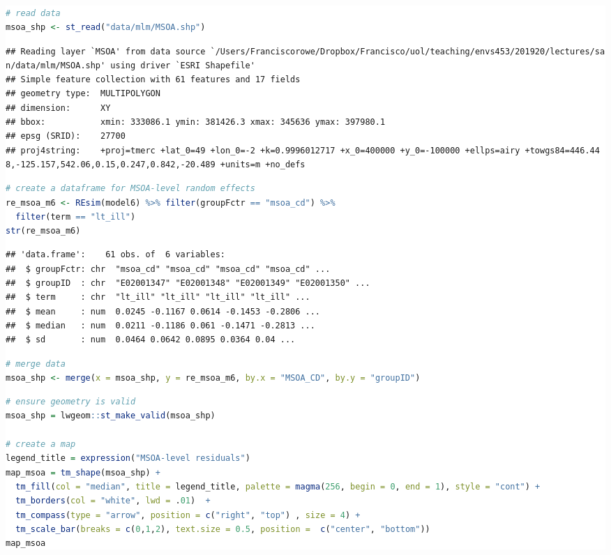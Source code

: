
```r
# read data
msoa_shp <- st_read("data/mlm/MSOA.shp")
```

```
## Reading layer `MSOA' from data source `/Users/Franciscorowe/Dropbox/Francisco/uol/teaching/envs453/201920/lectures/san/data/mlm/MSOA.shp' using driver `ESRI Shapefile'
## Simple feature collection with 61 features and 17 fields
## geometry type:  MULTIPOLYGON
## dimension:      XY
## bbox:           xmin: 333086.1 ymin: 381426.3 xmax: 345636 ymax: 397980.1
## epsg (SRID):    27700
## proj4string:    +proj=tmerc +lat_0=49 +lon_0=-2 +k=0.9996012717 +x_0=400000 +y_0=-100000 +ellps=airy +towgs84=446.448,-125.157,542.06,0.15,0.247,0.842,-20.489 +units=m +no_defs
```

```r
# create a dataframe for MSOA-level random effects
re_msoa_m6 <- REsim(model6) %>% filter(groupFctr == "msoa_cd") %>%
  filter(term == "lt_ill")
str(re_msoa_m6)
```

```
## 'data.frame':	61 obs. of  6 variables:
##  $ groupFctr: chr  "msoa_cd" "msoa_cd" "msoa_cd" "msoa_cd" ...
##  $ groupID  : chr  "E02001347" "E02001348" "E02001349" "E02001350" ...
##  $ term     : chr  "lt_ill" "lt_ill" "lt_ill" "lt_ill" ...
##  $ mean     : num  0.0245 -0.1167 0.0614 -0.1453 -0.2806 ...
##  $ median   : num  0.0211 -0.1186 0.061 -0.1471 -0.2813 ...
##  $ sd       : num  0.0464 0.0642 0.0895 0.0364 0.04 ...
```

```r
# merge data
msoa_shp <- merge(x = msoa_shp, y = re_msoa_m6, by.x = "MSOA_CD", by.y = "groupID")
```



```r
# ensure geometry is valid
msoa_shp = lwgeom::st_make_valid(msoa_shp)

# create a map
legend_title = expression("MSOA-level residuals")
map_msoa = tm_shape(msoa_shp) +
  tm_fill(col = "median", title = legend_title, palette = magma(256, begin = 0, end = 1), style = "cont") + 
  tm_borders(col = "white", lwd = .01)  + 
  tm_compass(type = "arrow", position = c("right", "top") , size = 4) + 
  tm_scale_bar(breaks = c(0,1,2), text.size = 0.5, position =  c("center", "bottom")) 
map_msoa
```
